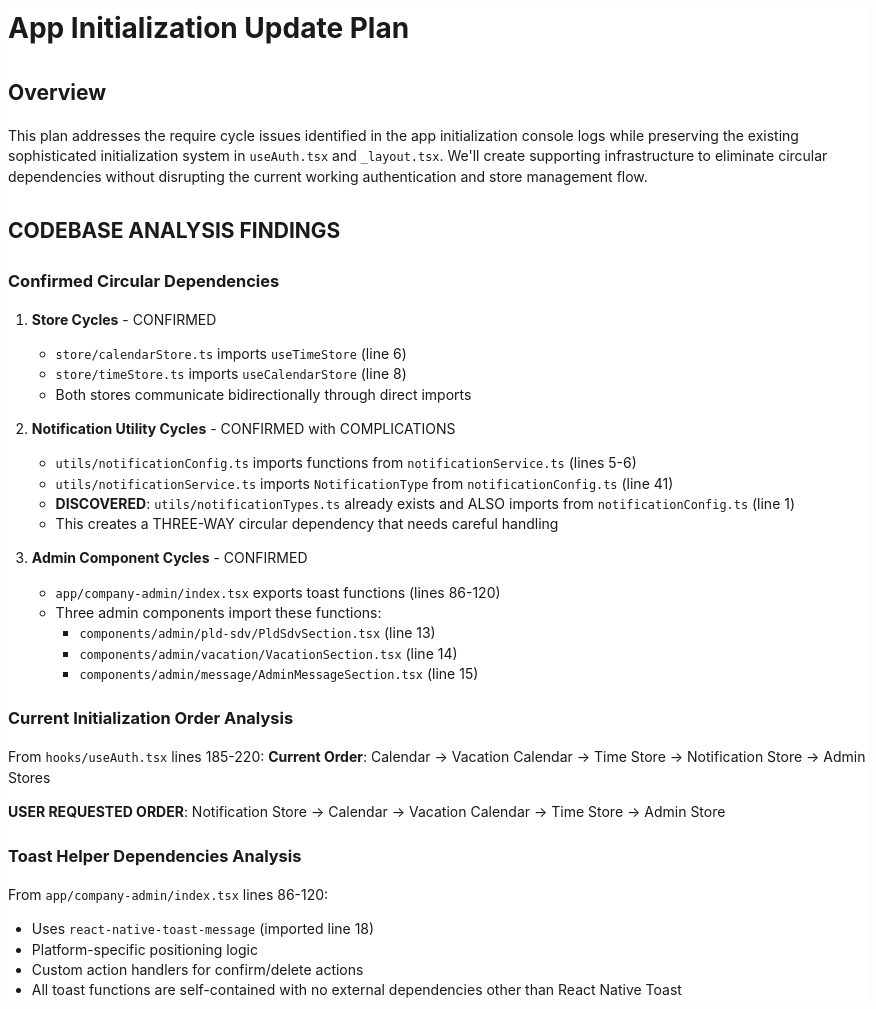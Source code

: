 # App Initialization Update Plan

## Overview

This plan addresses the require cycle issues identified in the app initialization console logs while preserving the existing sophisticated initialization system in `useAuth.tsx` and `_layout.tsx`. We'll create supporting infrastructure to eliminate circular dependencies without disrupting the current working authentication and store management flow.

## CODEBASE ANALYSIS FINDINGS

### Confirmed Circular Dependencies

1. **Store Cycles** - CONFIRMED

   - `store/calendarStore.ts` imports `useTimeStore` (line 6)
   - `store/timeStore.ts` imports `useCalendarStore` (line 8)
   - Both stores communicate bidirectionally through direct imports

2. **Notification Utility Cycles** - CONFIRMED with COMPLICATIONS

   - `utils/notificationConfig.ts` imports functions from `notificationService.ts` (lines 5-6)
   - `utils/notificationService.ts` imports `NotificationType` from `notificationConfig.ts` (line 41)
   - **DISCOVERED**: `utils/notificationTypes.ts` already exists and ALSO imports from `notificationConfig.ts` (line 1)
   - This creates a THREE-WAY circular dependency that needs careful handling

3. **Admin Component Cycles** - CONFIRMED
   - `app/company-admin/index.tsx` exports toast functions (lines 86-120)
   - Three admin components import these functions:
     - `components/admin/pld-sdv/PldSdvSection.tsx` (line 13)
     - `components/admin/vacation/VacationSection.tsx` (line 14)
     - `components/admin/message/AdminMessageSection.tsx` (line 15)

### Current Initialization Order Analysis

From `hooks/useAuth.tsx` lines 185-220:
**Current Order**: Calendar → Vacation Calendar → Time Store → Notification Store → Admin Stores

**USER REQUESTED ORDER**: Notification Store → Calendar → Vacation Calendar → Time Store → Admin Store

### Toast Helper Dependencies Analysis

From `app/company-admin/index.tsx` lines 86-120:

- Uses `react-native-toast-message` (imported line 18)
- Platform-specific positioning logic
- Custom action handlers for confirm/delete actions
- All toast functions are self-contained with no external dependencies other than React Native Toast
